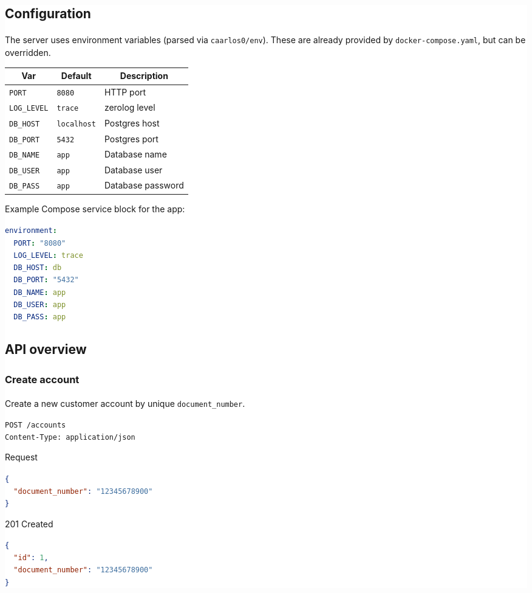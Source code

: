 ## Configuration

The server uses environment variables (parsed via `caarlos0/env`). These are already provided by `docker-compose.yaml`, but can be overridden.

| Var         | Default     | Description                 |
|-------------|-------------|-----------------------------|
| `PORT`      | `8080`      | HTTP port                   |
| `LOG_LEVEL` | `trace`     | zerolog level               |
| `DB_HOST`   | `localhost` | Postgres host               |
| `DB_PORT`   | `5432`      | Postgres port               |
| `DB_NAME`   | `app`       | Database name               |
| `DB_USER`   | `app`       | Database user               |
| `DB_PASS`   | `app`       | Database password           |

Example Compose service block for the app:
```yaml
environment:
  PORT: "8080"
  LOG_LEVEL: trace
  DB_HOST: db
  DB_PORT: "5432"
  DB_NAME: app
  DB_USER: app
  DB_PASS: app
```

## API overview

### Create account
Create a new customer account by unique `document_number`.

```
POST /accounts
Content-Type: application/json
```

Request
```json
{
  "document_number": "12345678900"
}
```

201 Created
```json
{
  "id": 1,
  "document_number": "12345678900"
}
```
